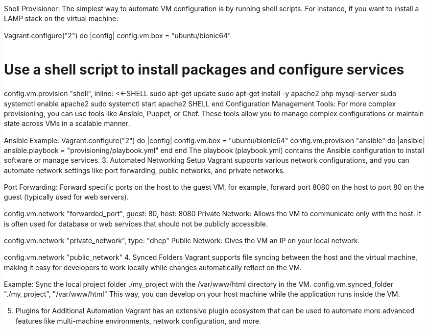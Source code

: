 Shell Provisioner:
The simplest way to automate VM configuration is by running shell scripts. For instance, if you want to install a LAMP stack on the virtual machine:

Vagrant.configure("2") do |config|
  config.vm.box = "ubuntu/bionic64"

  # Use a shell script to install packages and configure services
  config.vm.provision "shell", inline: <<-SHELL
    sudo apt-get update
    sudo apt-get install -y apache2 php mysql-server
    sudo systemctl enable apache2
    sudo systemctl start apache2
  SHELL
end
Configuration Management Tools:
For more complex provisioning, you can use tools like Ansible, Puppet, or Chef. These tools allow you to manage complex configurations or maintain state across VMs in a scalable manner.

Ansible Example:
Vagrant.configure("2") do |config|
  config.vm.box = "ubuntu/bionic64"
  config.vm.provision "ansible" do |ansible|
    ansible.playbook = "provisioning/playbook.yml"
  end
end
The playbook (playbook.yml) contains the Ansible configuration to install software or manage services.
3. Automated Networking Setup
Vagrant supports various network configurations, and you can automate network settings like port forwarding, public networks, and private networks.

Port Forwarding: Forward specific ports on the host to the guest VM, for example, forward port 8080 on the host to port 80 on the guest (typically used for web servers).

config.vm.network "forwarded_port", guest: 80, host: 8080
Private Network: Allows the VM to communicate only with the host. It is often used for database or web services that should not be publicly accessible.

config.vm.network "private_network", type: "dhcp"
Public Network: Gives the VM an IP on your local network.

config.vm.network "public_network"
4. Synced Folders
Vagrant supports file syncing between the host and the virtual machine, making it easy for developers to work locally while changes automatically reflect on the VM.

Example: Sync the local project folder ./my_project with the /var/www/html directory in the VM.
config.vm.synced_folder "./my_project", "/var/www/html"
This way, you can develop on your host machine while the application runs inside the VM.

5. Plugins for Additional Automation
Vagrant has an extensive plugin ecosystem that can be used to automate more advanced features like multi-machine environments, network configuration, and more.
